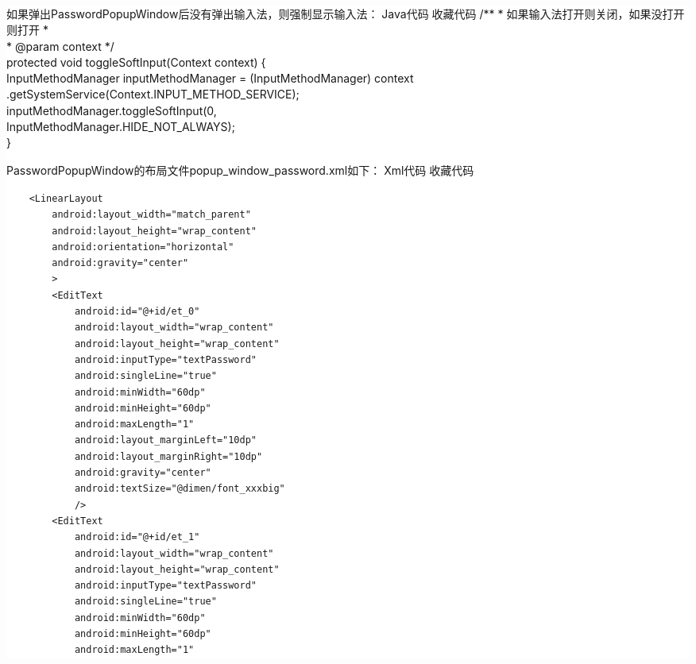 
如果弹出PasswordPopupWindow后没有弹出输入法，则强制显示输入法： 
Java代码  收藏代码
    /** 
         * 如果输入法打开则关闭，如果没打开则打开 
         *  
         * @param context 
         */  
        protected void toggleSoftInput(Context context) {  
            InputMethodManager inputMethodManager = (InputMethodManager) context  
                    .getSystemService(Context.INPUT_METHOD_SERVICE);  
            inputMethodManager.toggleSoftInput(0,  
                    InputMethodManager.HIDE_NOT_ALWAYS);  
        }  


PasswordPopupWindow的布局文件popup_window_password.xml如下： 
Xml代码  收藏代码
    <LinearLayout xmlns:android="http://schemas.android.com/apk/res/android"  
        android:layout_width="match_parent"  
        android:layout_height="match_parent"  
        android:gravity="center_vertical"  
        android:orientation="vertical"   
        android:background="@color/gray1"  
        >  
        <ImageButton  
            android:id="@+id/btn_close"  
            android:layout_width="60dp"  
            android:layout_height="60dp"  
            android:background="@android:color/transparent"  
            android:src="@drawable/bg_btn_close"  
            android:scaleType="center"  
            android:layout_gravity="top|right"  
            />  
          
              
          
        <LinearLayout   
            android:layout_width="match_parent"  
            android:layout_height="wrap_content"   
            android:orientation="horizontal"  
            android:gravity="center"  
            >  
            <EditText   
                android:id="@+id/et_0"  
                android:layout_width="wrap_content"  
                android:layout_height="wrap_content"   
                android:inputType="textPassword"  
                android:singleLine="true"  
                android:minWidth="60dp"  
                android:minHeight="60dp"  
                android:maxLength="1"  
                android:layout_marginLeft="10dp"  
                android:layout_marginRight="10dp"  
                android:gravity="center"  
                android:textSize="@dimen/font_xxxbig"  
                />  
            <EditText   
                android:id="@+id/et_1"  
                android:layout_width="wrap_content"  
                android:layout_height="wrap_content"   
                android:inputType="textPassword"  
                android:singleLine="true"  
                android:minWidth="60dp"  
                android:minHeight="60dp"  
                android:maxLength="1"  